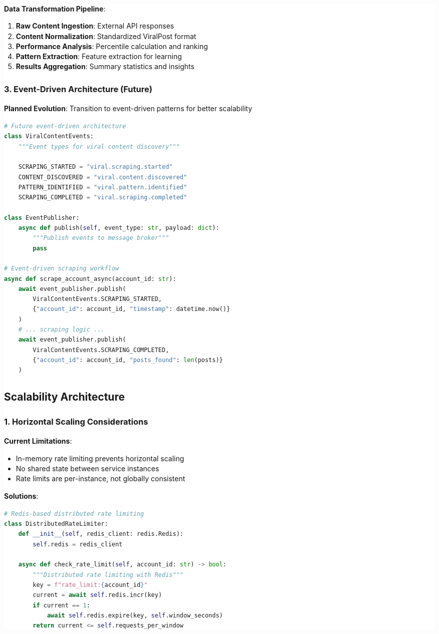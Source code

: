 **Data Transformation Pipeline**:
1. **Raw Content Ingestion**: External API responses
2. **Content Normalization**: Standardized ViralPost format  
3. **Performance Analysis**: Percentile calculation and ranking
4. **Pattern Extraction**: Feature extraction for learning
5. **Results Aggregation**: Summary statistics and insights

### 3. Event-Driven Architecture (Future)

**Planned Evolution**: Transition to event-driven patterns for better scalability

```python
# Future event-driven architecture
class ViralContentEvents:
    """Event types for viral content discovery"""
    
    SCRAPING_STARTED = "viral.scraping.started"
    CONTENT_DISCOVERED = "viral.content.discovered"
    PATTERN_IDENTIFIED = "viral.pattern.identified"
    SCRAPING_COMPLETED = "viral.scraping.completed"

class EventPublisher:
    async def publish(self, event_type: str, payload: dict):
        """Publish events to message broker"""
        pass

# Event-driven scraping workflow
async def scrape_account_async(account_id: str):
    await event_publisher.publish(
        ViralContentEvents.SCRAPING_STARTED,
        {"account_id": account_id, "timestamp": datetime.now()}
    )
    # ... scraping logic ...
    await event_publisher.publish(
        ViralContentEvents.SCRAPING_COMPLETED,
        {"account_id": account_id, "posts_found": len(posts)}
    )
```

## Scalability Architecture

### 1. Horizontal Scaling Considerations

**Current Limitations**:
- In-memory rate limiting prevents horizontal scaling
- No shared state between service instances
- Rate limits are per-instance, not globally consistent

**Solutions**:
```python
# Redis-based distributed rate limiting
class DistributedRateLimiter:
    def __init__(self, redis_client: redis.Redis):
        self.redis = redis_client
    
    async def check_rate_limit(self, account_id: str) -> bool:
        """Distributed rate limiting with Redis"""
        key = f"rate_limit:{account_id}"
        current = await self.redis.incr(key)
        if current == 1:
            await self.redis.expire(key, self.window_seconds)
        return current <= self.requests_per_window
```
